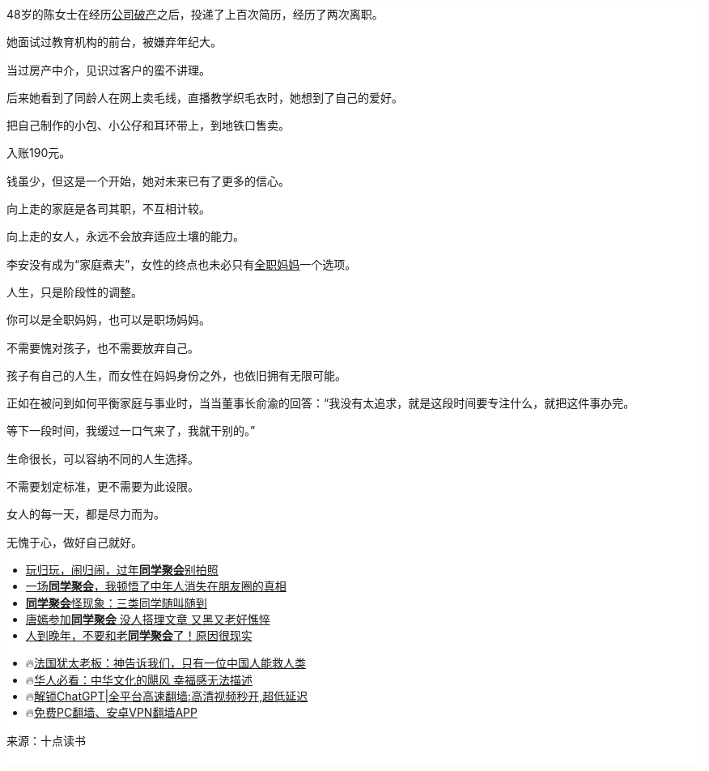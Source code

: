 <p>48岁的陈女士在经历<a href="https://www.bannedbook.org/bnews/tag/%E5%85%AC%E5%8F%B8%E7%A0%B4%E4%BA%A7/" class="st_tag internal_tag" rel="tag" title="标签 公司破产 下的日志">公司破产</a>之后，投递了上百次简历，经历了两次离职。</p> <p>她面试过教育机构的前台，被嫌弃年纪大。</p> <p>当过房产中介，见识过客户的蛮不讲理。</p> <p>后来她看到了同龄人在网上卖毛线，直播教学织毛衣时，她想到了自己的爱好。</p> <p>把自己制作的小包、小公仔和耳环带上，到地铁口售卖。</p> <p>入账190元。</p> <p>钱虽少，但这是一个开始，她对未来已有了更多的信心。</p> <p>向上走的家庭是各司其职，不互相计较。</p> <p>向上走的女人，永远不会放弃适应土壤的能力。</p> <p>李安没有成为“家庭煮夫”，女性的终点也未必只有<a href="https://www.bannedbook.org/bnews/tag/%E5%85%A8%E8%81%8C%E5%A6%88%E5%A6%88/" class="st_tag internal_tag" rel="tag" title="标签 全职妈妈 下的日志">全职妈妈</a>一个选项。</p> <p>人生，只是阶段性的调整。</p> <p>你可以是全职妈妈，也可以是职场妈妈。</p> <p>不需要愧对孩子，也不需要放弃自己。</p> <p>孩子有自己的人生，而女性在妈妈身份之外，也依旧拥有无限可能。</p> <p>正如在被问到如何平衡家庭与事业时，当当董事长俞渝的回答：“我没有太追求，就是这段时间要专注什么，就把这件事办完。</p> <p>等下一段时间，我缓过一口气来了，我就干别的。”</p> <p>生命很长，可以容纳不同的人生选择。</p> <p>不需要划定标准，更不需要为此设限。</p> <p>女人的每一天，都是尽力而为。</p> <p>无愧于心，做好自己就好。</p>  <ul class='op-related-articles' title='相关阅读'> <li><a href='https://www.bannedbook.org/bnews/lifebaike/20240210/1999436.html' target='_blank'>玩归玩，闹归闹，过年<b>同学聚会</b>别拍照</a></li> <li><a href='https://www.bannedbook.org/bnews/funmedia/20231013/1946502.html' target='_blank'>一场<b>同学聚会</b>，我顿悟了中年人消失在朋友圈的真相</a></li> <li><a href='https://www.bannedbook.org/bnews/cnnews/20230620/1898688.html' target='_blank'><b>同学聚会</b>怪现象：三类同学随叫随到</a></li> <li><a href='https://www.bannedbook.org/bnews/yule/20230505/1880512.html' target='_blank'>唐嫣参加<b>同学聚会</b> 没人搭理文章 又黑又老好憔悴</a></li> <li><a href='https://www.bannedbook.org/bnews/funmedia/20230223/1852376.html' target='_blank'>人到晚年，不要和老<b>同学聚会</b>了！原因很现实</a></li> </ul> <ul class="texttj"> <li>🔥<a href="https://www.bannedbook.org/bnews/ssgc/20230219/1850782.html" target="_blank">法国犹太老板：神告诉我们，只有一位中国人能救人类</a></li> <li>🔥<a href="https://www.bannedbook.org/bnews/comments/20220220/1694796.html" target="_blank">华人必看：中华文化的飓风 幸福感无法描述</a></li> <li>🔥<a href="https://github.com/bannedbook/fanqiang/wiki/V2ray%E6%9C%BA%E5%9C%BA" target="_blank">解锁ChatGPT|全平台高速翻墙:高清视频秒开,超低延迟</a></li> <li>🔥<a href="https://github.com/bannedbook/fanqiang/wiki/%E7%A6%81%E9%97%BB%E7%BD%91%E5%AE%89%E5%8D%93%E7%BF%BB%E5%A2%99%E6%96%B0%E9%97%BBAPP" target="_blank">免费PC翻墙、安卓VPN翻墙APP</a></li> </ul><p class="src-info">来源：十点读书 </p><a name='sharetosocial'></a> <div style="margin-bottom:5px;padding-bottom:5px;clear:both"> <div id="archive-pix-1" class="banner-ads">  <div id="27602x728x90x621x_ADSLOT1" clicktrack="%%CLICK_URL_ESC%%"></div>   </div> <div id="archive-pix-2" class="banner-ads">  <div id="27556x300x250x621x_ADSLOT1" clicktrack="%%CLICK_URL_ESC%%" style="margin:0 auto;text-align:center"></div>   </div> </div>  <div id="archive-pix-1" class="banner-ads">  <div id="27603x728x90x621x_ADSLOT1" clicktrack="%%CLICK_URL_ESC%%"></div>   </div> </div> 